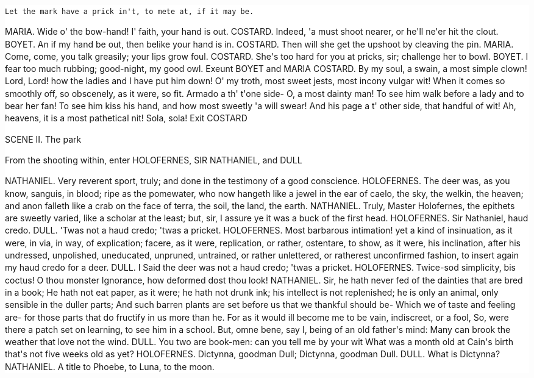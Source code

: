     Let the mark have a prick in't, to mete at, if it may be.
  MARIA. Wide o' the bow-hand! I' faith, your hand is out.
  COSTARD. Indeed, 'a must shoot nearer, or he'll ne'er hit the
    clout.
  BOYET. An if my hand be out, then belike your hand is in.
  COSTARD. Then will she get the upshoot by cleaving the pin.
  MARIA. Come, come, you talk greasily; your lips grow foul.
  COSTARD. She's too hard for you at pricks, sir; challenge her to
    bowl.
  BOYET. I fear too much rubbing; good-night, my good owl.
                                          Exeunt BOYET and MARIA
  COSTARD. By my soul, a swain, a most simple clown!
    Lord, Lord! how the ladies and I have put him down!
    O' my troth, most sweet jests, most incony vulgar wit!
    When it comes so smoothly off, so obscenely, as it were, so fit.
    Armado a th' t'one side- O, a most dainty man!
    To see him walk before a lady and to bear her fan!
    To see him kiss his hand, and how most sweetly 'a will swear!
    And his page a t' other side, that handful of wit!
    Ah, heavens, it is a most pathetical nit!
    Sola, sola!                                     Exit COSTARD

SCENE II. The park

From the shooting within, enter HOLOFERNES, SIR NATHANIEL, and DULL

  NATHANIEL. Very reverent sport, truly; and done in the testimony of
    a good conscience.
  HOLOFERNES. The deer was, as you know, sanguis, in blood; ripe as
    the pomewater, who now hangeth like a jewel in the ear of caelo,
    the sky, the welkin, the heaven; and anon falleth like a crab on
    the face of terra, the soil, the land, the earth.
  NATHANIEL. Truly, Master Holofernes, the epithets are sweetly
    varied, like a scholar at the least; but, sir, I assure ye it was
    a buck of the first head.
  HOLOFERNES. Sir Nathaniel, haud credo.
  DULL. 'Twas not a haud credo; 'twas a pricket.
  HOLOFERNES. Most barbarous intimation! yet a kind of insinuation,
    as it were, in via, in way, of explication; facere, as it were,
    replication, or rather, ostentare, to show, as it were, his
    inclination, after his undressed, unpolished, uneducated,
    unpruned, untrained, or rather unlettered, or ratherest
    unconfirmed fashion, to insert again my haud credo for a deer.
  DULL. I Said the deer was not a haud credo; 'twas a pricket.
  HOLOFERNES. Twice-sod simplicity, bis coctus!
    O thou monster Ignorance, how deformed dost thou look!
  NATHANIEL. Sir, he hath never fed of the dainties that are bred in
      a book;
    He hath not eat paper, as it were; he hath not drunk ink; his
    intellect is not replenished; he is only an animal, only sensible
    in the duller parts;
    And such barren plants are set before us that we thankful should
      be-
    Which we of taste and feeling are- for those parts that do
      fructify in us more than he.
    For as it would ill become me to be vain, indiscreet, or a fool,
    So, were there a patch set on learning, to see him in a school.
    But, omne bene, say I, being of an old father's mind:
    Many can brook the weather that love not the wind.
  DULL. You two are book-men: can you tell me by your wit
    What was a month old at Cain's birth that's not five weeks old as
      yet?
  HOLOFERNES. Dictynna, goodman Dull; Dictynna, goodman Dull.
  DULL. What is Dictynna?
  NATHANIEL. A title to Phoebe, to Luna, to the moon.